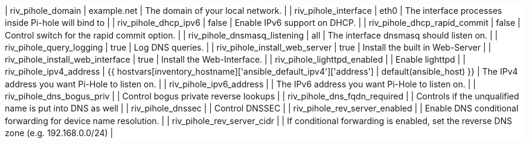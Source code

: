 | riv_pihole_domain                    | example.net                                                                                    | The domain of your local network.                                                                                                                                                                                                    |
| riv_pihole_interface                 | eth0                                                                                           | The interface processes inside Pi-hole will bind to                                                                                                                                                                                  |
| riv_pihole_dhcp_ipv6                 | false                                                                                          | Enable IPv6 support on DHCP.                                                                                                                                                                                                         |
| riv_pihole_dhcp_rapid_commit         | false                                                                                          | Control switch for the rapid commit option.                                                                                                                                                                                          |
| riv_pihole_dnsmasq_listening         | all                                                                                            | The interface dnsmasq should listen on.                                                                                                                                                                                              |
| riv_pihole_query_logging             | true                                                                                           | Log DNS queries.                                                                                                                                                                                                                     |
| riv_pihole_install_web_server        | true                                                                                           | Install the built in Web-Server                                                                                                                                                                                                      |
| riv_pihole_install_web_interface     | true                                                                                           | Install the Web-Interface.                                                                                                                                                                                                           |
| riv_pihole_lighttpd_enabled          |                                                                                                | Enable lighttpd                                                                                                                                                                                                                      |
| riv_pihole_ipv4_address              | {{ hostvars[inventory_hostname]['ansible_default_ipv4']['address'] \| default(ansible_host) }} | The IPv4 address you want Pi-Hole to listen on.                                                                                                                                                                                      |
| riv_pihole_ipv6_address              |                                                                                                | The IPv6 address you want Pi-Hole to listen on.                                                                                                                                                                                      |
| riv_pihole_dns_bogus_priv            |                                                                                                | Control bogus private reverse lookups                                                                                                                                                                                                |
| riv_pihole_dns_fqdn_required         |                                                                                                | Controls if the unqualified name is put into DNS as well                                                                                                                                                                             |
| riv_pihole_dnssec                    |                                                                                                | Control DNSSEC                                                                                                                                                                                                                       |
| riv_pihole_rev_server_enabled        |                                                                                                | Enable DNS conditional forwarding for device name resolution.                                                                                                                                                                        |
| riv_pihole_rev_server_cidr           |                                                                                                | If conditional forwarding is enabled, set the reverse DNS zone (e.g. 192.168.0.0/24)                                                                                                                                                 |